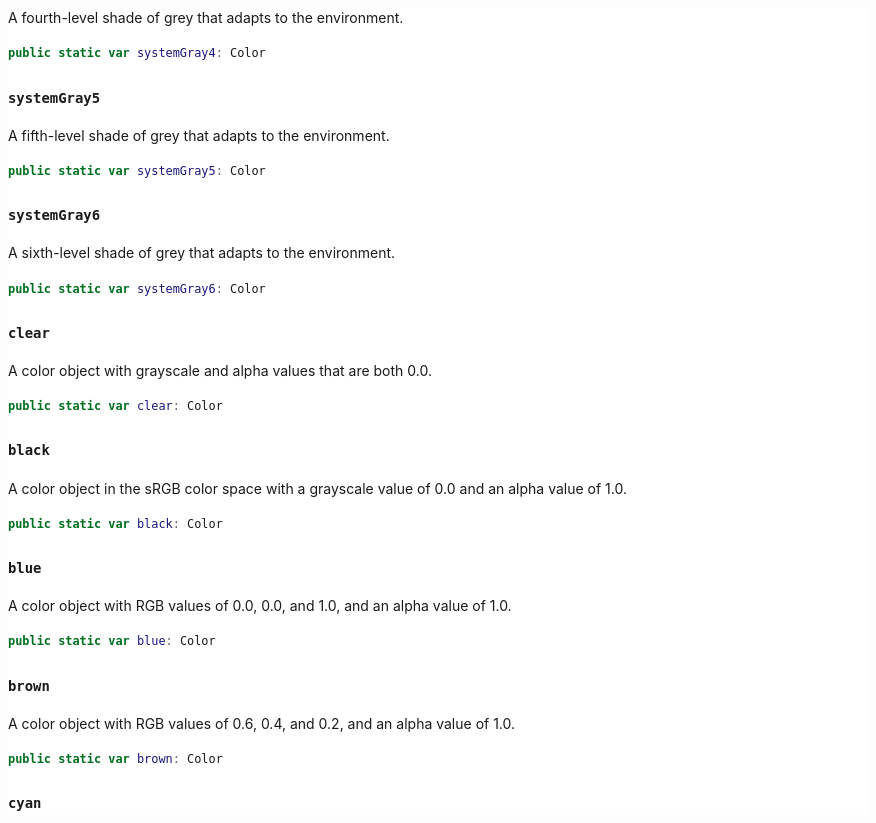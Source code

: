A fourth-level shade of grey that adapts to the environment.

``` swift
public static var systemGray4: Color 
```

### `systemGray5`

A fifth-level shade of grey that adapts to the environment.

``` swift
public static var systemGray5: Color 
```

### `systemGray6`

A sixth-level shade of grey that adapts to the environment.

``` swift
public static var systemGray6: Color 
```

### `clear`

A color object with grayscale and alpha values that are both 0.0.

``` swift
public static var clear: Color 
```

### `black`

A color object in the sRGB color space with a grayscale value of 0.0 and
an alpha value of 1.0.

``` swift
public static var black: Color 
```

### `blue`

A color object with RGB values of 0.0, 0.0, and 1.0, and an alpha value of
1.0.

``` swift
public static var blue: Color 
```

### `brown`

A color object with RGB values of 0.6, 0.4, and 0.2, and an alpha value of
1.0.

``` swift
public static var brown: Color 
```

### `cyan`
